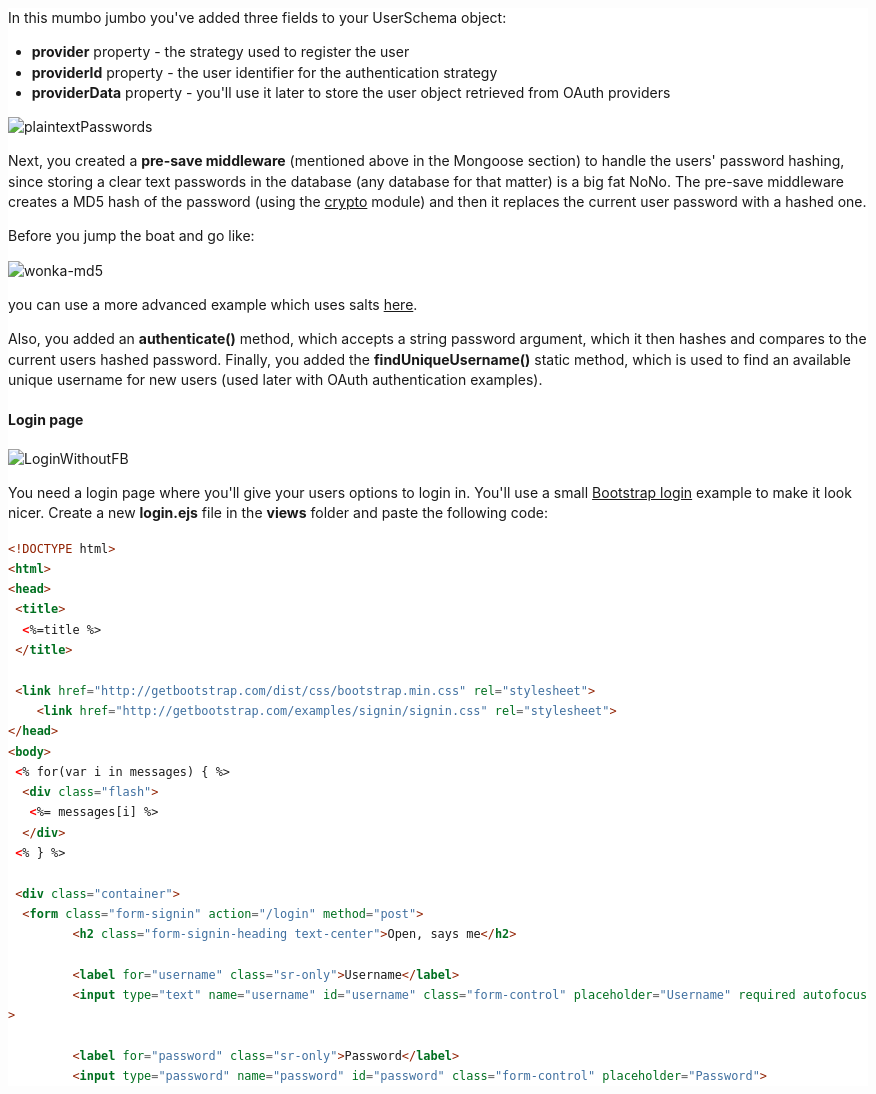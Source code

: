 ``` js
```

In this mumbo jumbo you've added three fields to your UserSchema object:

* **provider** property - the strategy used to register the user
* **providerId** property - the user identifier for the authentication strategy
* **providerData** property - you'll use it later to store the user object retrieved from OAuth providers

![plaintextPasswords](http://www.nikola-breznjak.com/blog/wp-content/uploads/2015/01/plaintextPasswords.jpg)

Next, you created a **pre-save middleware** (mentioned above in the Mongoose section) to handle the users' password hashing, since storing a clear text passwords in the database (any database for that matter) is a big fat NoNo. The pre-save middleware creates a MD5 hash of the password (using the [crypto](http://nodejs.org/api/crypto.html) module) and then it replaces the current user password with a hashed one.

Before you jump the boat and go like:

![wonka-md5](http://www.nikola-breznjak.com/blog/wp-content/uploads/2015/01/wonka-md5.jpg)

you can use a more advanced example which uses salts [here](http://stackoverflow.com/questions/17201450/salt-and-hash-password-in-nodejs-w-crypto).

Also, you added an **authenticate()** method, which accepts a string password argument, which it then hashes and compares to the current users hashed password. Finally, you added the **findUniqueUsername()** static method, which is used to find an available unique username for new users (used later with OAuth authentication examples).

#### Login page

![LoginWithoutFB](http://www.nikola-breznjak.com/blog/wp-content/uploads/2015/01/LoginWithoutFB.jpg)

You need a login page where you'll give your users options to login in. You'll use a small [Bootstrap login](http://getbootstrap.com/examples/signin/) example to make it look nicer. Create a new **login.ejs** file in the **views** folder and paste the following code:

``` html
<!DOCTYPE html>
<html>
<head>
 <title>
  <%=title %>
 </title>

 <link href="http://getbootstrap.com/dist/css/bootstrap.min.css" rel="stylesheet">
    <link href="http://getbootstrap.com/examples/signin/signin.css" rel="stylesheet">
</head>
<body>
 <% for(var i in messages) { %>
  <div class="flash">
   <%= messages[i] %>
  </div>
 <% } %>

 <div class="container">
  <form class="form-signin" action="/login" method="post">
         <h2 class="form-signin-heading text-center">Open, says me</h2>

         <label for="username" class="sr-only">Username</label>
         <input type="text" name="username" id="username" class="form-control" placeholder="Username" required autofocus>

         <label for="password" class="sr-only">Password</label>
         <input type="password" name="password" id="password" class="form-control" placeholder="Password">
```